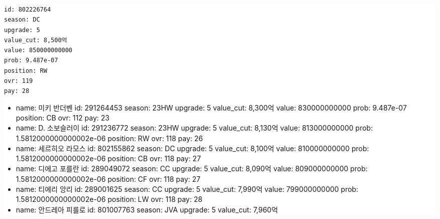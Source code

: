     id: 802226764
    season: DC
    upgrade: 5
    value_cut: 8,500억
    value: 850000000000
    prob: 9.487e-07
    position: RW
    ovr: 119
    pay: 28
  - name: 미키 반더벤
    id: 291264453
    season: 23HW
    upgrade: 5
    value_cut: 8,300억
    value: 830000000000
    prob: 9.487e-07
    position: CB
    ovr: 112
    pay: 23
  - name: D. 소보슬러이
    id: 291236772
    season: 23HW
    upgrade: 5
    value_cut: 8,130억
    value: 813000000000
    prob: 1.5812000000000002e-06
    position: RW
    ovr: 118
    pay: 26
  - name: 세르히오 라모스
    id: 802155862
    season: DC
    upgrade: 5
    value_cut: 8,100억
    value: 810000000000
    prob: 1.5812000000000002e-06
    position: CB
    ovr: 118
    pay: 27
  - name: 디에고 포를란
    id: 289049072
    season: CC
    upgrade: 5
    value_cut: 8,090억
    value: 809000000000
    prob: 1.5812000000000002e-06
    position: CF
    ovr: 118
    pay: 27
  - name: 티에리 앙리
    id: 289001625
    season: CC
    upgrade: 5
    value_cut: 7,990억
    value: 799000000000
    prob: 1.5812000000000002e-06
    position: LW
    ovr: 118
    pay: 28
  - name: 안드레아 피를로
    id: 801007763
    season: JVA
    upgrade: 5
    value_cut: 7,960억